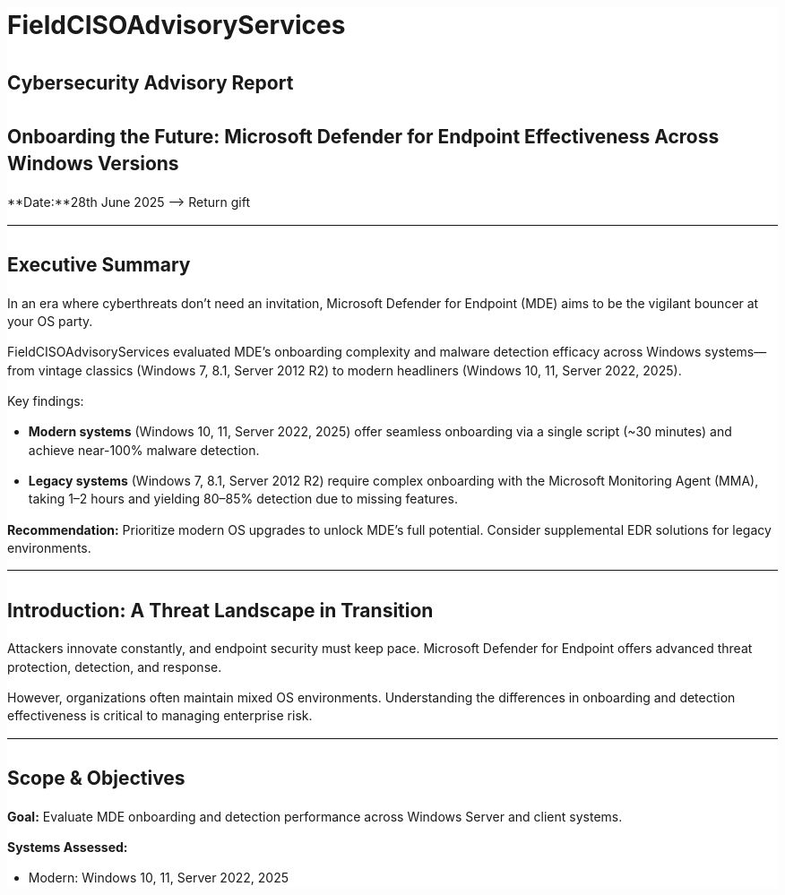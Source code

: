 # FieldCISOAdvisoryServices

## Cybersecurity Advisory Report

## Onboarding the Future: Microsoft Defender for Endpoint Effectiveness Across Windows Versions

**Date:**28th June 2025 --> Return gift

---

## Executive Summary

In an era where cyberthreats don’t need an invitation, Microsoft Defender for Endpoint (MDE) aims to be the vigilant bouncer at your OS party.

FieldCISOAdvisoryServices evaluated MDE’s onboarding complexity and malware detection efficacy across Windows systems—from vintage classics (Windows 7, 8.1, Server 2012 R2) to modern headliners (Windows 10, 11, Server 2022, 2025).

Key findings:

- **Modern systems** (Windows 10, 11, Server 2022, 2025) offer seamless onboarding via a single script (~30 minutes) and achieve near-100% malware detection.
    
- **Legacy systems** (Windows 7, 8.1, Server 2012 R2) require complex onboarding with the Microsoft Monitoring Agent (MMA), taking 1–2 hours and yielding 80–85% detection due to missing features.
    

**Recommendation:** Prioritize modern OS upgrades to unlock MDE’s full potential. Consider supplemental EDR solutions for legacy environments.

---

## Introduction: A Threat Landscape in Transition

Attackers innovate constantly, and endpoint security must keep pace. Microsoft Defender for Endpoint offers advanced threat protection, detection, and response.

However, organizations often maintain mixed OS environments. Understanding the differences in onboarding and detection effectiveness is critical to managing enterprise risk.

---

## Scope & Objectives

**Goal:** Evaluate MDE onboarding and detection performance across Windows Server and client systems.

**Systems Assessed:**

- Modern: Windows 10, 11, Server 2022, 2025
    